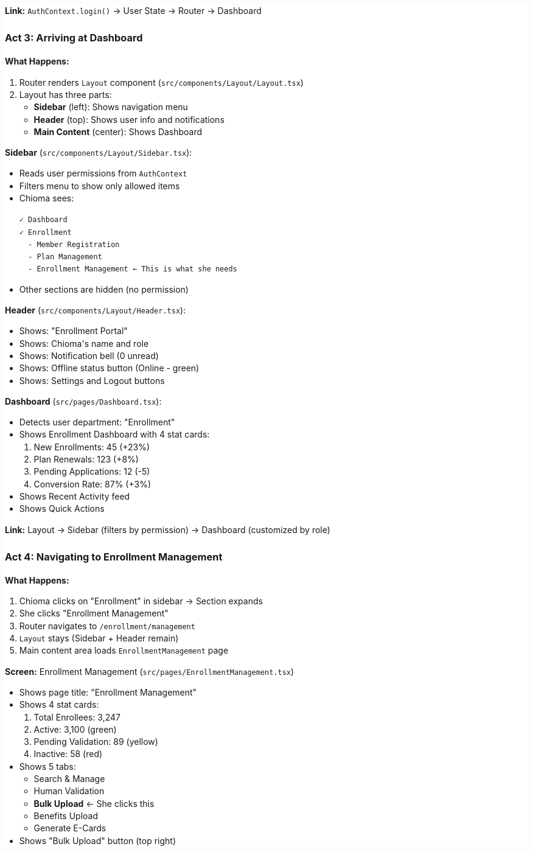 **Link:** `AuthContext.login()` → User State → Router → Dashboard

### Act 3: Arriving at Dashboard
**What Happens:**
1. Router renders `Layout` component (`src/components/Layout/Layout.tsx`)
2. Layout has three parts:
   - **Sidebar** (left): Shows navigation menu
   - **Header** (top): Shows user info and notifications
   - **Main Content** (center): Shows Dashboard

**Sidebar** (`src/components/Layout/Sidebar.tsx`):
- Reads user permissions from `AuthContext`
- Filters menu to show only allowed items
- Chioma sees:
  ```
  ✓ Dashboard
  ✓ Enrollment
    - Member Registration
    - Plan Management
    - Enrollment Management ← This is what she needs
  ```
- Other sections are hidden (no permission)

**Header** (`src/components/Layout/Header.tsx`):
- Shows: "Enrollment Portal"
- Shows: Chioma's name and role
- Shows: Notification bell (0 unread)
- Shows: Offline status button (Online - green)
- Shows: Settings and Logout buttons

**Dashboard** (`src/pages/Dashboard.tsx`):
- Detects user department: "Enrollment"
- Shows Enrollment Dashboard with 4 stat cards:
  1. New Enrollments: 45 (+23%)
  2. Plan Renewals: 123 (+8%)
  3. Pending Applications: 12 (-5)
  4. Conversion Rate: 87% (+3%)
- Shows Recent Activity feed
- Shows Quick Actions

**Link:** Layout → Sidebar (filters by permission) → Dashboard (customized by role)

### Act 4: Navigating to Enrollment Management
**What Happens:**
1. Chioma clicks on "Enrollment" in sidebar → Section expands
2. She clicks "Enrollment Management"
3. Router navigates to `/enrollment/management`
4. `Layout` stays (Sidebar + Header remain)
5. Main content area loads `EnrollmentManagement` page

**Screen:** Enrollment Management (`src/pages/EnrollmentManagement.tsx`)
- Shows page title: "Enrollment Management"
- Shows 4 stat cards:
  1. Total Enrollees: 3,247
  2. Active: 3,100 (green)
  3. Pending Validation: 89 (yellow)
  4. Inactive: 58 (red)
- Shows 5 tabs:
  - Search & Manage
  - Human Validation
  - **Bulk Upload** ← She clicks this
  - Benefits Upload
  - Generate E-Cards
- Shows "Bulk Upload" button (top right)
